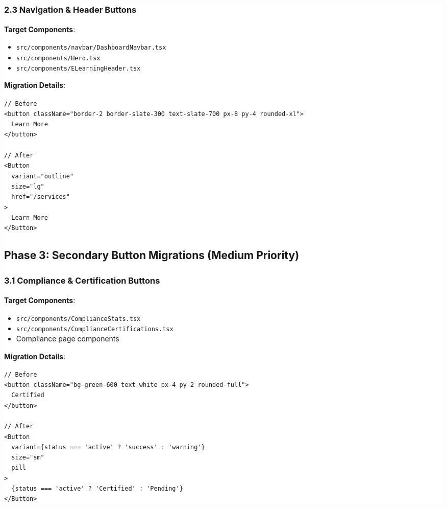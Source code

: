 ### 2.3 Navigation & Header Buttons

**Target Components**:

- `src/components/navbar/DashboardNavbar.tsx`
- `src/components/Hero.tsx`
- `src/components/ELearningHeader.tsx`

**Migration Details**:

```tsx
// Before
<button className="border-2 border-slate-300 text-slate-700 px-8 py-4 rounded-xl">
  Learn More
</button>

// After
<Button 
  variant="outline"
  size="lg"
  href="/services"
>
  Learn More
</Button>
```

## Phase 3: Secondary Button Migrations (Medium Priority)

### 3.1 Compliance & Certification Buttons

**Target Components**:

- `src/components/ComplianceStats.tsx`
- `src/components/ComplianceCertifications.tsx`
- Compliance page components

**Migration Details**:

```tsx
// Before
<button className="bg-green-600 text-white px-4 py-2 rounded-full">
  Certified
</button>

// After
<Button 
  variant={status === 'active' ? 'success' : 'warning'}
  size="sm"
  pill
>
  {status === 'active' ? 'Certified' : 'Pending'}
</Button>
```
